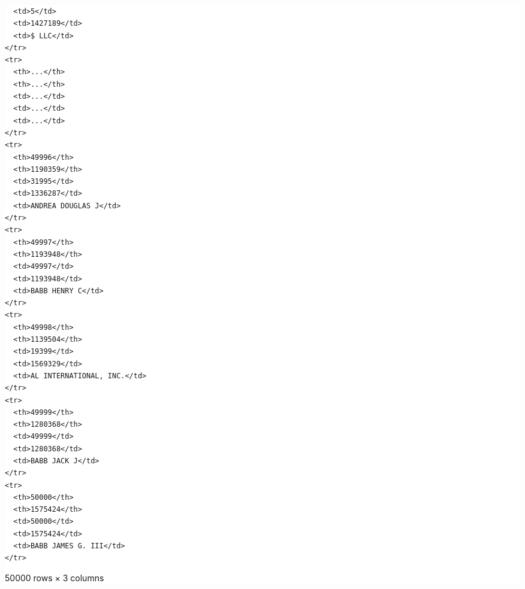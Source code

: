       <td>5</td>
      <td>1427189</td>
      <td>$ LLC</td>
    </tr>
    <tr>
      <th>...</th>
      <th>...</th>
      <td>...</td>
      <td>...</td>
      <td>...</td>
    </tr>
    <tr>
      <th>49996</th>
      <th>1190359</th>
      <td>31995</td>
      <td>1336287</td>
      <td>ANDREA DOUGLAS J</td>
    </tr>
    <tr>
      <th>49997</th>
      <th>1193948</th>
      <td>49997</td>
      <td>1193948</td>
      <td>BABB HENRY C</td>
    </tr>
    <tr>
      <th>49998</th>
      <th>1139504</th>
      <td>19399</td>
      <td>1569329</td>
      <td>AL INTERNATIONAL, INC.</td>
    </tr>
    <tr>
      <th>49999</th>
      <th>1280368</th>
      <td>49999</td>
      <td>1280368</td>
      <td>BABB JACK J</td>
    </tr>
    <tr>
      <th>50000</th>
      <th>1575424</th>
      <td>50000</td>
      <td>1575424</td>
      <td>BABB JAMES G. III</td>
    </tr>
  </tbody>
</table>
<p>50000 rows &times; 3 columns</p>
</div>
